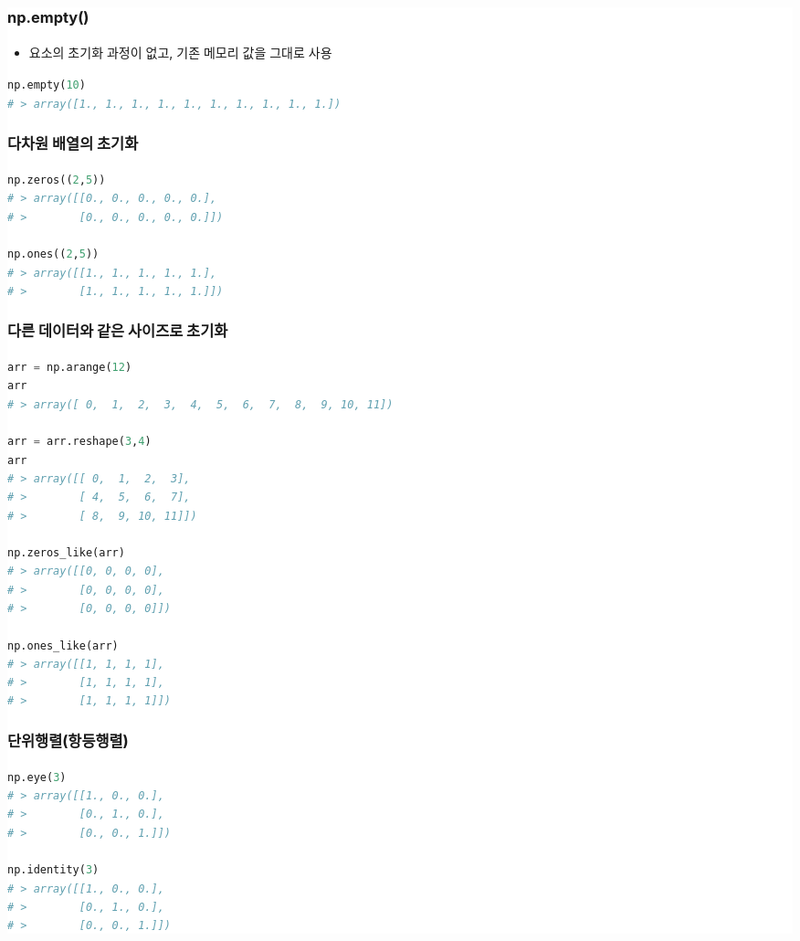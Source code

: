 ### np.empty()
- 요소의 초기화 과정이 없고, 기존 메모리 값을 그대로 사용
```python
np.empty(10)
# > array([1., 1., 1., 1., 1., 1., 1., 1., 1., 1.])
```

### 다차원 배열의 초기화

```python
np.zeros((2,5))
# > array([[0., 0., 0., 0., 0.],
# >        [0., 0., 0., 0., 0.]])

np.ones((2,5))
# > array([[1., 1., 1., 1., 1.],
# >        [1., 1., 1., 1., 1.]])
```

### 다른 데이터와 같은 사이즈로 초기화

```python
arr = np.arange(12)
arr
# > array([ 0,  1,  2,  3,  4,  5,  6,  7,  8,  9, 10, 11])

arr = arr.reshape(3,4)
arr
# > array([[ 0,  1,  2,  3],
# >        [ 4,  5,  6,  7],
# >        [ 8,  9, 10, 11]])

np.zeros_like(arr)
# > array([[0, 0, 0, 0],
# >        [0, 0, 0, 0],
# >        [0, 0, 0, 0]])

np.ones_like(arr)
# > array([[1, 1, 1, 1],
# >        [1, 1, 1, 1],
# >        [1, 1, 1, 1]])
```

### 단위행렬(항등행렬)

```python
np.eye(3)
# > array([[1., 0., 0.],
# >        [0., 1., 0.],
# >        [0., 0., 1.]])

np.identity(3)
# > array([[1., 0., 0.],
# >        [0., 1., 0.],
# >        [0., 0., 1.]])
```
